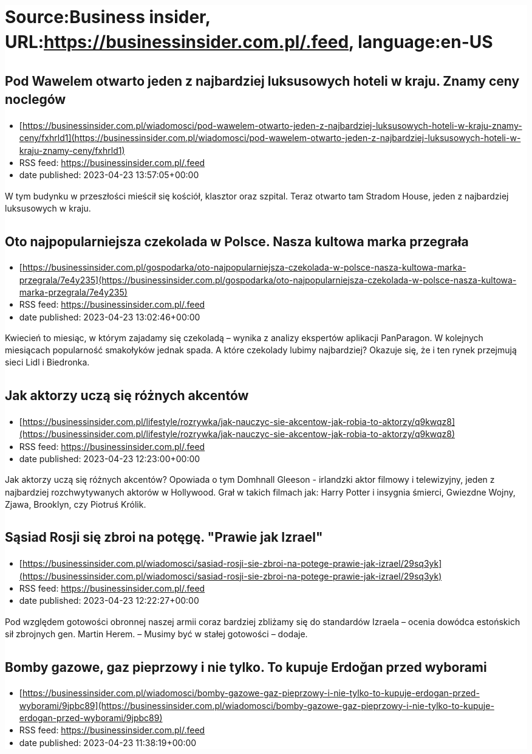 # Source:Business insider, URL:https://businessinsider.com.pl/.feed, language:en-US

## Pod Wawelem otwarto jeden z najbardziej luksusowych hoteli w kraju. Znamy ceny noclegów
 - [https://businessinsider.com.pl/wiadomosci/pod-wawelem-otwarto-jeden-z-najbardziej-luksusowych-hoteli-w-kraju-znamy-ceny/fxhrld1](https://businessinsider.com.pl/wiadomosci/pod-wawelem-otwarto-jeden-z-najbardziej-luksusowych-hoteli-w-kraju-znamy-ceny/fxhrld1)
 - RSS feed: https://businessinsider.com.pl/.feed
 - date published: 2023-04-23 13:57:05+00:00

W tym budynku w przeszłości mieścił się kościół, klasztor oraz szpital. Teraz otwarto tam Stradom House, jeden z najbardziej luksusowych w kraju.

## Oto najpopularniejsza czekolada w Polsce. Nasza kultowa marka przegrała
 - [https://businessinsider.com.pl/gospodarka/oto-najpopularniejsza-czekolada-w-polsce-nasza-kultowa-marka-przegrala/7e4y235](https://businessinsider.com.pl/gospodarka/oto-najpopularniejsza-czekolada-w-polsce-nasza-kultowa-marka-przegrala/7e4y235)
 - RSS feed: https://businessinsider.com.pl/.feed
 - date published: 2023-04-23 13:02:46+00:00

Kwiecień to miesiąc, w którym zajadamy się czekoladą – wynika z analizy ekspertów aplikacji PanParagon. W kolejnych miesiącach popularność smakołyków jednak spada. A które czekolady lubimy najbardziej? Okazuje się, że i ten rynek przejmują sieci Lidl i Biedronka.

## Jak aktorzy uczą się różnych akcentów
 - [https://businessinsider.com.pl/lifestyle/rozrywka/jak-nauczyc-sie-akcentow-jak-robia-to-aktorzy/q9kwqz8](https://businessinsider.com.pl/lifestyle/rozrywka/jak-nauczyc-sie-akcentow-jak-robia-to-aktorzy/q9kwqz8)
 - RSS feed: https://businessinsider.com.pl/.feed
 - date published: 2023-04-23 12:23:00+00:00

Jak aktorzy uczą się różnych akcentów? Opowiada o tym Domhnall Gleeson - irlandzki aktor filmowy i telewizyjny, jeden z najbardziej rozchwytywanych aktorów w Hollywood. Grał w takich filmach jak: Harry Potter i insygnia śmierci, Gwiezdne Wojny, Zjawa, Brooklyn, czy Piotruś Królik.

## Sąsiad Rosji się zbroi na potęgę. "Prawie jak Izrael"
 - [https://businessinsider.com.pl/wiadomosci/sasiad-rosji-sie-zbroi-na-potege-prawie-jak-izrael/29sq3yk](https://businessinsider.com.pl/wiadomosci/sasiad-rosji-sie-zbroi-na-potege-prawie-jak-izrael/29sq3yk)
 - RSS feed: https://businessinsider.com.pl/.feed
 - date published: 2023-04-23 12:22:27+00:00

Pod względem gotowości obronnej naszej armii coraz bardziej zbliżamy się do standardów Izraela – ocenia dowódca estońskich sił zbrojnych gen. Martin Herem. – Musimy być w stałej gotowości – dodaje.

## Bomby gazowe, gaz pieprzowy i nie tylko. To kupuje Erdoğan przed wyborami
 - [https://businessinsider.com.pl/wiadomosci/bomby-gazowe-gaz-pieprzowy-i-nie-tylko-to-kupuje-erdogan-przed-wyborami/9jpbc89](https://businessinsider.com.pl/wiadomosci/bomby-gazowe-gaz-pieprzowy-i-nie-tylko-to-kupuje-erdogan-przed-wyborami/9jpbc89)
 - RSS feed: https://businessinsider.com.pl/.feed
 - date published: 2023-04-23 11:38:19+00:00
